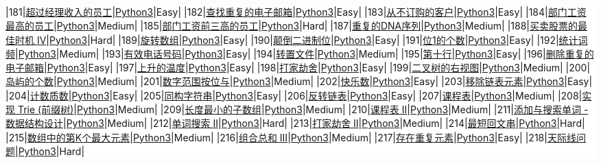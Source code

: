 |181|[超过经理收入的员工](./181-employees-earning-more-than-their-managers/README.md)|[Python3](./181-employees-earning-more-than-their-managers/181-employees-earning-more-than-their-managers.py)|Easy|
|182|[查找重复的电子邮箱](./182-duplicate-emails/README.md)|[Python3](./182-duplicate-emails/182-duplicate-emails.py)|Easy|
|183|[从不订购的客户](./183-customers-who-never-order/README.md)|[Python3](./183-customers-who-never-order/183-customers-who-never-order.py)|Easy|
|184|[部门工资最高的员工](./184-department-highest-salary/README.md)|[Python3](./184-department-highest-salary/184-department-highest-salary.py)|Medium|
|185|[部门工资前三高的员工](./185-department-top-three-salaries/README.md)|[Python3](./185-department-top-three-salaries/185-department-top-three-salaries.py)|Hard|
|187|[重复的DNA序列](./187-repeated-dna-sequences/README.md)|[Python3](./187-repeated-dna-sequences/187-repeated-dna-sequences.py)|Medium|
|188|[买卖股票的最佳时机 IV](./188-best-time-to-buy-and-sell-stock-iv/README.md)|[Python3](./188-best-time-to-buy-and-sell-stock-iv/188-best-time-to-buy-and-sell-stock-iv.py)|Hard|
|189|[旋转数组](./189-rotate-array/README.md)|[Python3](./189-rotate-array/189-rotate-array.py)|Easy|
|190|[颠倒二进制位](./190-reverse-bits/README.md)|[Python3](./190-reverse-bits/190-reverse-bits.py)|Easy|
|191|[位1的个数](./191-number-of-1-bits/README.md)|[Python3](./191-number-of-1-bits/191-number-of-1-bits.py)|Easy|
|192|[统计词频](./192-word-frequency/README.md)|[Python3](./192-word-frequency/192-word-frequency.py)|Medium|
|193|[有效电话号码](./193-valid-phone-numbers/README.md)|[Python3](./193-valid-phone-numbers/193-valid-phone-numbers.py)|Easy|
|194|[转置文件](./194-transpose-file/README.md)|[Python3](./194-transpose-file/194-transpose-file.py)|Medium|
|195|[第十行](./195-tenth-line/README.md)|[Python3](./195-tenth-line/195-tenth-line.py)|Easy|
|196|[删除重复的电子邮箱](./196-delete-duplicate-emails/README.md)|[Python3](./196-delete-duplicate-emails/196-delete-duplicate-emails.py)|Easy|
|197|[上升的温度](./197-rising-temperature/README.md)|[Python3](./197-rising-temperature/197-rising-temperature.py)|Easy|
|198|[打家劫舍](./198-house-robber/README.md)|[Python3](./198-house-robber/198-house-robber.py)|Easy|
|199|[二叉树的右视图](./199-binary-tree-right-side-view/README.md)|[Python3](./199-binary-tree-right-side-view/199-binary-tree-right-side-view.py)|Medium|
|200|[岛屿的个数](./200-number-of-islands/README.md)|[Python3](./200-number-of-islands/200-number-of-islands.py)|Medium|
|201|[数字范围按位与](./201-bitwise-and-of-numbers-range/README.md)|[Python3](./201-bitwise-and-of-numbers-range/201-bitwise-and-of-numbers-range.py)|Medium|
|202|[快乐数](./202-happy-number/README.md)|[Python3](./202-happy-number/202-happy-number.py)|Easy|
|203|[移除链表元素](./203-remove-linked-list-elements/README.md)|[Python3](./203-remove-linked-list-elements/203-remove-linked-list-elements.py)|Easy|
|204|[计数质数](./204-count-primes/README.md)|[Python3](./204-count-primes/204-count-primes.py)|Easy|
|205|[同构字符串](./205-isomorphic-strings/README.md)|[Python3](./205-isomorphic-strings/205-isomorphic-strings.py)|Easy|
|206|[反转链表](./206-reverse-linked-list/README.md)|[Python3](./206-reverse-linked-list/206-reverse-linked-list.py)|Easy|
|207|[课程表](./207-course-schedule/README.md)|[Python3](./207-course-schedule/207-course-schedule.py)|Medium|
|208|[实现 Trie (前缀树)](./208-implement-trie-prefix-tree/README.md)|[Python3](./208-implement-trie-prefix-tree/208-implement-trie-prefix-tree.py)|Medium|
|209|[长度最小的子数组](./209-minimum-size-subarray-sum/README.md)|[Python3](./209-minimum-size-subarray-sum/209-minimum-size-subarray-sum.py)|Medium|
|210|[课程表 II](./210-course-schedule-ii/README.md)|[Python3](./210-course-schedule-ii/210-course-schedule-ii.py)|Medium|
|211|[添加与搜索单词 - 数据结构设计](./211-add-and-search-word-data-structure-design/README.md)|[Python3](./211-add-and-search-word-data-structure-design/211-add-and-search-word-data-structure-design.py)|Medium|
|212|[单词搜索 II](./212-word-search-ii/README.md)|[Python3](./212-word-search-ii/212-word-search-ii.py)|Hard|
|213|[打家劫舍 II](./213-house-robber-ii/README.md)|[Python3](./213-house-robber-ii/213-house-robber-ii.py)|Medium|
|214|[最短回文串](./214-shortest-palindrome/README.md)|[Python3](./214-shortest-palindrome/214-shortest-palindrome.py)|Hard|
|215|[数组中的第K个最大元素](./215-kth-largest-element-in-an-array/README.md)|[Python3](./215-kth-largest-element-in-an-array/215-kth-largest-element-in-an-array.py)|Medium|
|216|[组合总和 III](./216-combination-sum-iii/README.md)|[Python3](./216-combination-sum-iii/216-combination-sum-iii.py)|Medium|
|217|[存在重复元素](./217-contains-duplicate/README.md)|[Python3](./217-contains-duplicate/217-contains-duplicate.py)|Easy|
|218|[天际线问题](./218-the-skyline-problem/README.md)|[Python3](./218-the-skyline-problem/218-the-skyline-problem.py)|Hard|